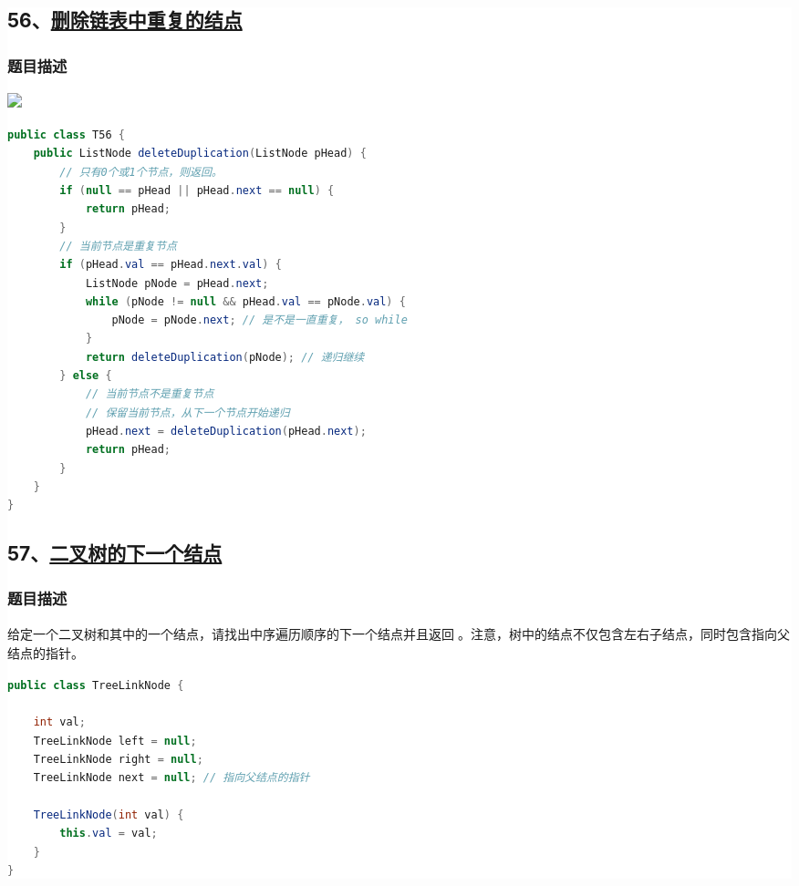 ## 56、[删除链表中重复的结点](https://www.nowcoder.com/practice/fc533c45b73a41b0b44ccba763f866ef?tpId=13&tqId=11209&tPage=3&rp=1&ru=%2Fta%2Fcoding-interviews&qru=%2Fta%2Fcoding-interviews%2Fquestion-ranking)

### 题目描述

![](https://cs-notes-1256109796.cos.ap-guangzhou.myqcloud.com/17e301df-52e8-4886-b593-841a16d13e44.png)



```java
public class T56 {
    public ListNode deleteDuplication(ListNode pHead) {
        // 只有0个或1个节点，则返回。
        if (null == pHead || pHead.next == null) {
            return pHead;
        }
        // 当前节点是重复节点
        if (pHead.val == pHead.next.val) {
            ListNode pNode = pHead.next;
            while (pNode != null && pHead.val == pNode.val) {
                pNode = pNode.next; // 是不是一直重复， so while
            }
            return deleteDuplication(pNode); // 递归继续
        } else {
            // 当前节点不是重复节点
            // 保留当前节点，从下一个节点开始递归
            pHead.next = deleteDuplication(pHead.next);
            return pHead;
        }
    }
}
```

## 57、[二叉树的下一个结点](https://www.nowcoder.com/practice/9023a0c988684a53960365b889ceaf5e?tpId=13&tqId=11210&tPage=3&rp=1&ru=%2Fta%2Fcoding-interviews&qru=%2Fta%2Fcoding-interviews%2Fquestion-ranking)

### 题目描述

给定一个二叉树和其中的一个结点，请找出中序遍历顺序的下一个结点并且返回 。注意，树中的结点不仅包含左右子结点，同时包含指向父结点的指针。

```java
public class TreeLinkNode {

    int val;
    TreeLinkNode left = null;
    TreeLinkNode right = null;
    TreeLinkNode next = null; // 指向父结点的指针

    TreeLinkNode(int val) {
        this.val = val;
    }
}
```
